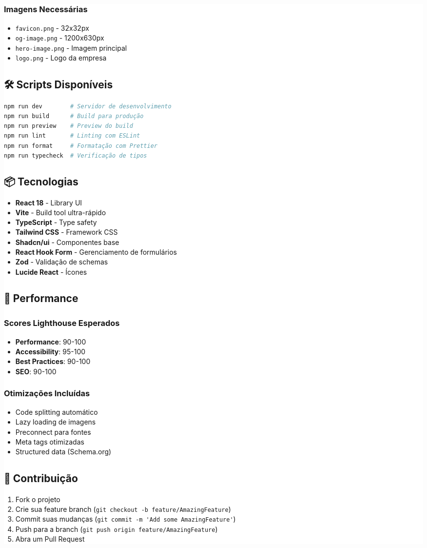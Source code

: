 ### Imagens Necessárias
- `favicon.png` - 32x32px
- `og-image.png` - 1200x630px  
- `hero-image.png` - Imagem principal
- `logo.png` - Logo da empresa

## 🛠️ Scripts Disponíveis

```bash
npm run dev        # Servidor de desenvolvimento
npm run build      # Build para produção
npm run preview    # Preview do build
npm run lint       # Linting com ESLint
npm run format     # Formatação com Prettier
npm run typecheck  # Verificação de tipos
```

## 📦 Tecnologias

- **React 18** - Library UI
- **Vite** - Build tool ultra-rápido
- **TypeScript** - Type safety
- **Tailwind CSS** - Framework CSS
- **Shadcn/ui** - Componentes base
- **React Hook Form** - Gerenciamento de formulários
- **Zod** - Validação de schemas
- **Lucide React** - Ícones

## 🎯 Performance

### Scores Lighthouse Esperados
- **Performance**: 90-100
- **Accessibility**: 95-100  
- **Best Practices**: 90-100
- **SEO**: 90-100

### Otimizações Incluídas
- Code splitting automático
- Lazy loading de imagens
- Preconnect para fontes
- Meta tags otimizadas
- Structured data (Schema.org)

## 🤝 Contribuição

1. Fork o projeto
2. Crie sua feature branch (`git checkout -b feature/AmazingFeature`)
3. Commit suas mudanças (`git commit -m 'Add some AmazingFeature'`)
4. Push para a branch (`git push origin feature/AmazingFeature`)
5. Abra um Pull Request

